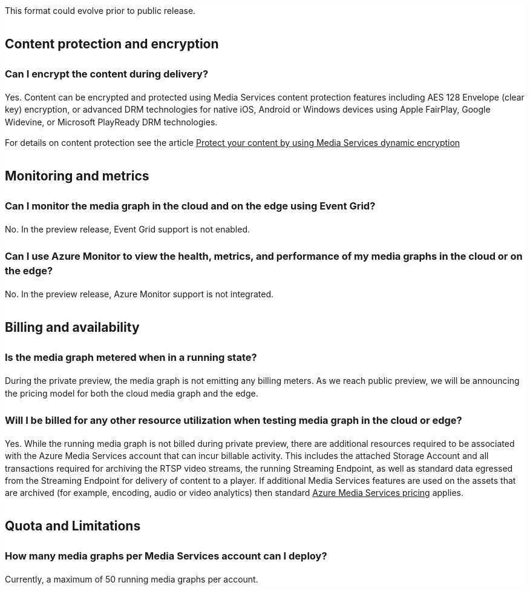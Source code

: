 This format could evolve prior to public release.

## Content protection and encryption

### Can I encrypt the content during delivery?

Yes. Content can be encrypted and protected using Media Services content protection features including AES 128 Envelope (clear key) encryption, or advanced DRM technologies for native iOS, Android or Windows devices using Apple FairPlay, Google Widevine, or Microsoft PlayReady DRM technologies.

For details on content protection see the article [Protect your content by using Media Services dynamic encryption](https://docs.microsoft.com/azure/media-services/latest/content-protection-overview)

## Monitoring and metrics

### Can I monitor the media graph in the cloud and on the edge using Event Grid?

No. In the preview release, Event Grid support is not enabled.

### Can I use Azure Monitor to view the health, metrics, and performance of my media graphs in the cloud or on the edge?

No. In the preview release, Azure Monitor support is not integrated.

## Billing and availability

### Is the media graph metered when in a running state?

During the private preview, the media graph is not emitting any billing meters. As we reach public preview, we will be announcing the pricing model for both the cloud media graph and the edge.

### Will I be billed for any other resource utilization when testing media graph in the cloud or edge?

Yes. While the running media graph is not billed during private preview, there are additional resources required to be associated with the Azure Media Services account that can incur billable activity. This includes the attached Storage Account and all transactions required for archiving the RTSP video streams, the running Streaming Endpoint, as well as standard data egressed from the Streaming Endpoint for delivery of content to a player. If additional Media Services features are used on the assets that are archived (for example, encoding, audio or video analytics) then standard [Azure Media Services pricing](https://azure.microsoft.com//pricing/details/media-services/) applies.

## Quota and Limitations

### How many media graphs per Media Services account can I deploy?

Currently, a maximum of 50 running media graphs per account.
